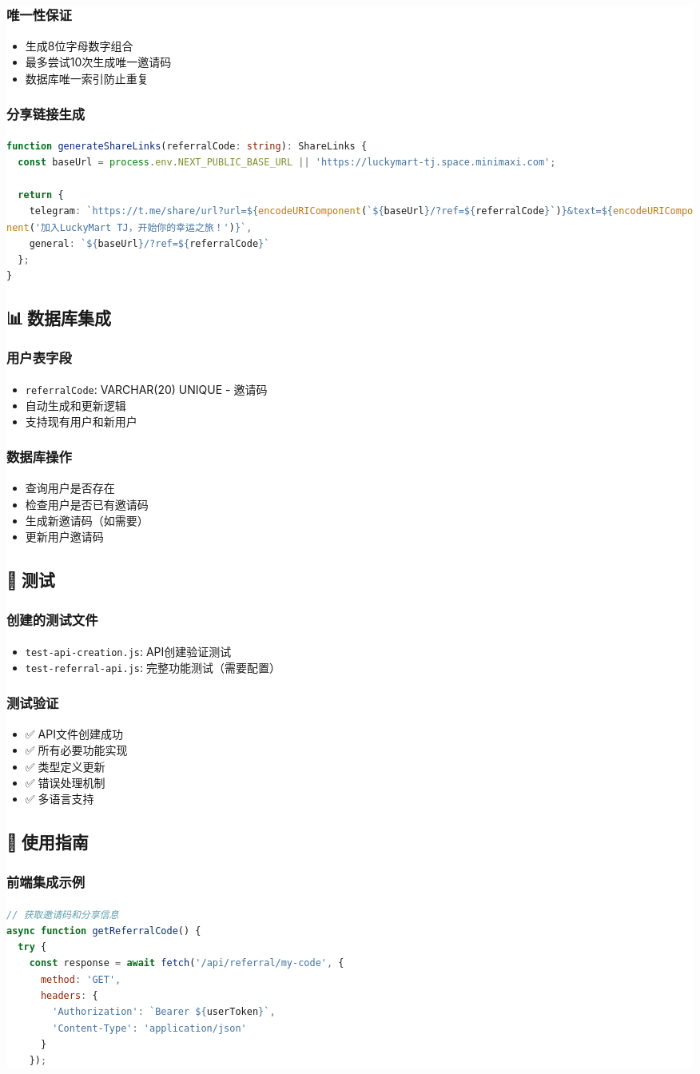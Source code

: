 
### 唯一性保证
- 生成8位字母数字组合
- 最多尝试10次生成唯一邀请码
- 数据库唯一索引防止重复

### 分享链接生成
```typescript
function generateShareLinks(referralCode: string): ShareLinks {
  const baseUrl = process.env.NEXT_PUBLIC_BASE_URL || 'https://luckymart-tj.space.minimaxi.com';
  
  return {
    telegram: `https://t.me/share/url?url=${encodeURIComponent(`${baseUrl}/?ref=${referralCode}`)}&text=${encodeURIComponent('加入LuckyMart TJ，开始你的幸运之旅！')}`,
    general: `${baseUrl}/?ref=${referralCode}`
  };
}
```

## 📊 数据库集成

### 用户表字段
- `referralCode`: VARCHAR(20) UNIQUE - 邀请码
- 自动生成和更新逻辑
- 支持现有用户和新用户

### 数据库操作
- 查询用户是否存在
- 检查用户是否已有邀请码
- 生成新邀请码（如需要）
- 更新用户邀请码

## 🧪 测试

### 创建的测试文件
- `test-api-creation.js`: API创建验证测试
- `test-referral-api.js`: 完整功能测试（需要配置）

### 测试验证
- ✅ API文件创建成功
- ✅ 所有必要功能实现
- ✅ 类型定义更新
- ✅ 错误处理机制
- ✅ 多语言支持

## 🚀 使用指南

### 前端集成示例
```javascript
// 获取邀请码和分享信息
async function getReferralCode() {
  try {
    const response = await fetch('/api/referral/my-code', {
      method: 'GET',
      headers: {
        'Authorization': `Bearer ${userToken}`,
        'Content-Type': 'application/json'
      }
    });

```